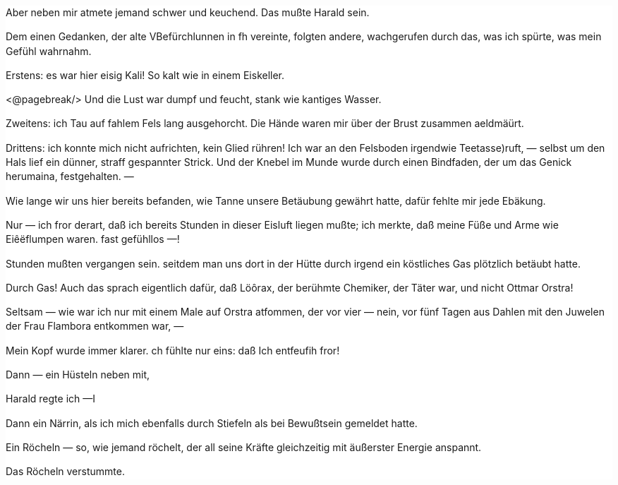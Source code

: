 Aber neben mir atmete jemand schwer und keuchend.
Das mußte Harald sein.

Dem einen Gedanken, der alte VBefürchlunnen in fh
vereinte, folgten andere, wachgerufen durch das, was ich
spürte, was mein Gefühl wahrnahm.

Erstens: es war hier eisig Kali! So kalt wie in einem
Eiskeller.

<@pagebreak/>
Und die Lust war dumpf und feucht, stank wie kantiges
Wasser.

Zweitens: ich Tau auf fahlem Fels lang ausgehorcht.
Die Hände waren mir über der Brust zusammen aeldmäürt.

Drittens: ich konnte mich nicht aufrichten, kein Glied
rühren! Ich war an den Felsboden irgendwie Teetasse)ruft,
— selbst um den Hals lief ein dünner, straff gespannter
Strick. Und der Knebel im Munde wurde durch einen
Bindfaden, der um das Genick herumaina, festgehalten. —

Wie lange wir uns hier bereits befanden, wie Tanne
unsere Betäubung gewährt hatte, dafür fehlte mir jede
Ebäkung.

Nur — ich fror derart, daß ich bereits Stunden in
dieser Eisluft liegen mußte; ich merkte, daß meine Füße
und Arme wie Eiêëflumpen waren. fast gefühllos —!

Stunden mußten vergangen sein. seitdem man uns
dort in der Hütte durch irgend ein köstliches Gas plötzlich
betäubt hatte.

Durch Gas! Auch das sprach eigentlich dafür, daß
Löôrax, der berühmte Chemiker, der Täter war, und nicht
Ottmar Orstra!

Seltsam — wie war ich nur mit einem Male auf Orstra
atfommen, der vor vier — nein, vor fünf Tagen aus
Dahlen mit den Juwelen der Frau Flambora entkommen
war, —

Mein Kopf wurde immer klarer. ch fühlte nur eins:
daß Ich entfeufih fror!

Dann — ein Hüsteln neben mit,

Harald regte ich —I

Dann ein Närrin, als ich mich ebenfalls durch Stiefeln
als bei Bewußtsein gemeldet hatte.

Ein Röcheln — so, wie jemand röchelt, der all seine
Kräfte gleichzeitig mit äußerster Energie anspannt.

Das Röcheln verstummte.
